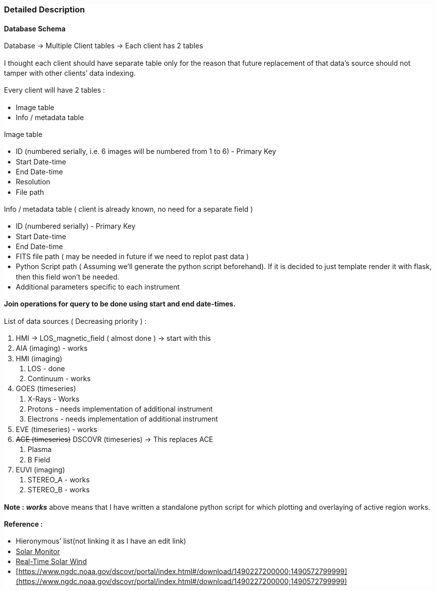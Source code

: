 ### Detailed Description

**Database Schema**

Database → Multiple Client tables → Each client has 2 tables

I thought each client should have separate table only for the reason that future replacement of that data’s source should not tamper with other clients’ data indexing.

Every client will have 2 tables :
* Image table
* Info / metadata table

Image table
* ID (numbered serially, i.e. 6 images will be numbered from 1 to 6) - Primary Key
* Start Date-time
* End Date-time
* Resolution
* File path

Info / metadata table ( client is already known, no need for a separate field )
* ID (numbered serially) - Primary Key
* Start Date-time
* End Date-time
* FITS file path ( may be needed in future if we need to replot past data )
* Python Script path ( Assuming we’ll generate the python script beforehand). If it is decided to just template render it with flask, then this field won’t be needed.
* Additional parameters specific to each instrument

**Join operations for query to be done using start and end date-times.**

List of data sources ( Decreasing priority ) :
1. HMI → LOS_magnetic_field  ( almost done ) → start with this
2. AIA (imaging) - works
3. HMI (imaging)
    1. LOS - done
    2. Continuum - works
4. GOES (timeseries)
    1. X-Rays - Works
    2. Protons - needs implementation of additional instrument
    3. Electrons - needs implementation of additional instrument
5. EVE (timeseries) - works
6. <s>ACE (timeseries)</s>    DSCOVR (timeseries) → This replaces ACE
    1. Plasma
    2. B Field
7. EUVI  (imaging)
    1. STEREO_A - works
    2. STEREO_B - works

**Note :** **_works_** above means that I have written a standalone python script for which plotting and overlaying of active region works.

**Reference :**
* Hieronymous’ list(not linking it as I have an edit link)
* [Solar Monitor](www.solarmonitor.org)
* [Real-Time Solar Wind](http://www.swpc.noaa.gov/products/real-time-solar-wind)
* [https://www.ngdc.noaa.gov/dscovr/portal/index.html#/download/1490227200000;1490572799999](https://www.ngdc.noaa.gov/dscovr/portal/index.html#/download/1490227200000;1490572799999)
